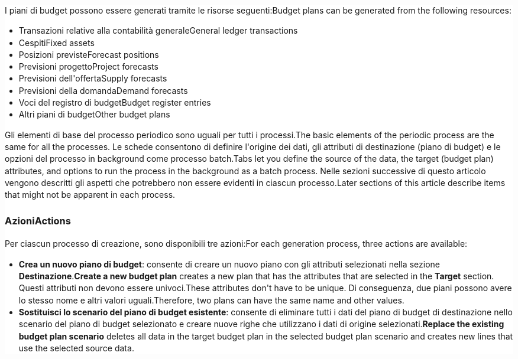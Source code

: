 <span data-ttu-id="d3b33-108">I piani di budget possono essere generati tramite le risorse seguenti:</span><span class="sxs-lookup"><span data-stu-id="d3b33-108">Budget plans can be generated from the following resources:</span></span>

-   <span data-ttu-id="d3b33-109">Transazioni relative alla contabilità generale</span><span class="sxs-lookup"><span data-stu-id="d3b33-109">General ledger transactions</span></span>
-   <span data-ttu-id="d3b33-110">Cespiti</span><span class="sxs-lookup"><span data-stu-id="d3b33-110">Fixed assets</span></span>
-   <span data-ttu-id="d3b33-111">Posizioni previste</span><span class="sxs-lookup"><span data-stu-id="d3b33-111">Forecast positions</span></span>
-   <span data-ttu-id="d3b33-112">Previsioni progetto</span><span class="sxs-lookup"><span data-stu-id="d3b33-112">Project forecasts</span></span>
-   <span data-ttu-id="d3b33-113">Previsioni dell'offerta</span><span class="sxs-lookup"><span data-stu-id="d3b33-113">Supply forecasts</span></span>
-   <span data-ttu-id="d3b33-114">Previsioni della domanda</span><span class="sxs-lookup"><span data-stu-id="d3b33-114">Demand forecasts</span></span>
-   <span data-ttu-id="d3b33-115">Voci del registro di budget</span><span class="sxs-lookup"><span data-stu-id="d3b33-115">Budget register entries</span></span>
-   <span data-ttu-id="d3b33-116">Altri piani di budget</span><span class="sxs-lookup"><span data-stu-id="d3b33-116">Other budget plans</span></span>

<span data-ttu-id="d3b33-117">Gli elementi di base del processo periodico sono uguali per tutti i processi.</span><span class="sxs-lookup"><span data-stu-id="d3b33-117">The basic elements of the periodic process are the same for all the processes.</span></span> <span data-ttu-id="d3b33-118">Le schede consentono di definire l'origine dei dati, gli attributi di destinazione (piano di budget) e le opzioni del processo in background come processo batch.</span><span class="sxs-lookup"><span data-stu-id="d3b33-118">Tabs let you define the source of the data, the target (budget plan) attributes, and options to run the process in the background as a batch process.</span></span> <span data-ttu-id="d3b33-119">Nelle sezioni successive di questo articolo vengono descritti gli aspetti che potrebbero non essere evidenti in ciascun processo.</span><span class="sxs-lookup"><span data-stu-id="d3b33-119">Later sections of this article describe items that might not be apparent in each process.</span></span>

### <a name="actions"></a><span data-ttu-id="d3b33-120">Azioni</span><span class="sxs-lookup"><span data-stu-id="d3b33-120">Actions</span></span>

<span data-ttu-id="d3b33-121">Per ciascun processo di creazione, sono disponibili tre azioni:</span><span class="sxs-lookup"><span data-stu-id="d3b33-121">For each generation process, three actions are available:</span></span>

-   <span data-ttu-id="d3b33-122">**Crea un nuovo piano di budget**: consente di creare un nuovo piano con gli attributi selezionati nella sezione **Destinazione**.</span><span class="sxs-lookup"><span data-stu-id="d3b33-122">**Create a new budget plan** creates a new plan that has the attributes that are selected in the **Target** section.</span></span> <span data-ttu-id="d3b33-123">Questi attributi non devono essere univoci.</span><span class="sxs-lookup"><span data-stu-id="d3b33-123">These attributes don't have to be unique.</span></span> <span data-ttu-id="d3b33-124">Di conseguenza, due piani possono avere lo stesso nome e altri valori uguali.</span><span class="sxs-lookup"><span data-stu-id="d3b33-124">Therefore, two plans can have the same name and other values.</span></span>
-   <span data-ttu-id="d3b33-125">**Sostituisci lo scenario del piano di budget esistente**: consente di eliminare tutti i dati del piano di budget di destinazione nello scenario del piano di budget selezionato e creare nuove righe che utilizzano i dati di origine selezionati.</span><span class="sxs-lookup"><span data-stu-id="d3b33-125">**Replace the existing budget plan scenario** deletes all data in the target budget plan in the selected budget plan scenario and creates new lines that use the selected source data.</span></span>